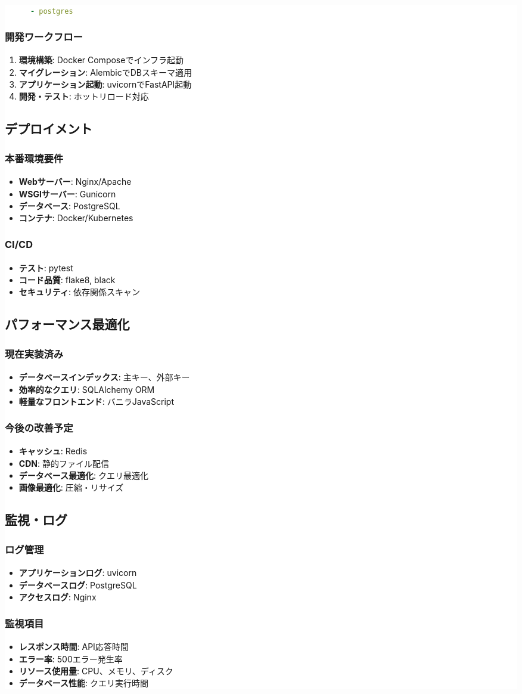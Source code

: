 ```yaml
      - postgres
```

### 開発ワークフロー
1. **環境構築**: Docker Composeでインフラ起動
2. **マイグレーション**: AlembicでDBスキーマ適用
3. **アプリケーション起動**: uvicornでFastAPI起動
4. **開発・テスト**: ホットリロード対応

## デプロイメント

### 本番環境要件
- **Webサーバー**: Nginx/Apache
- **WSGIサーバー**: Gunicorn
- **データベース**: PostgreSQL
- **コンテナ**: Docker/Kubernetes

### CI/CD
- **テスト**: pytest
- **コード品質**: flake8, black
- **セキュリティ**: 依存関係スキャン

## パフォーマンス最適化

### 現在実装済み
- **データベースインデックス**: 主キー、外部キー
- **効率的なクエリ**: SQLAlchemy ORM
- **軽量なフロントエンド**: バニラJavaScript

### 今後の改善予定
- **キャッシュ**: Redis
- **CDN**: 静的ファイル配信
- **データベース最適化**: クエリ最適化
- **画像最適化**: 圧縮・リサイズ

## 監視・ログ

### ログ管理
- **アプリケーションログ**: uvicorn
- **データベースログ**: PostgreSQL
- **アクセスログ**: Nginx

### 監視項目
- **レスポンス時間**: API応答時間
- **エラー率**: 500エラー発生率
- **リソース使用量**: CPU、メモリ、ディスク
- **データベース性能**: クエリ実行時間

